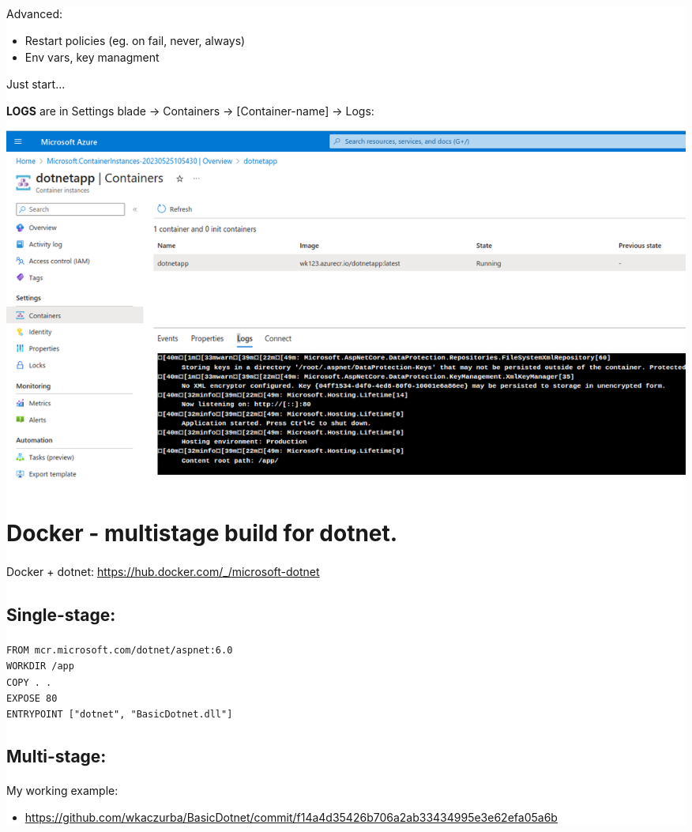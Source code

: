 Advanced: 
 - Restart policies (eg. on fail, never, always)
 - Env vars, key managment

Just start...

**LOGS** are in Settings blade -> Containers -> [Container-name] -> Logs:

![Azure Container Instance - logs](container_logs.png)

# Docker - multistage build for dotnet.

Docker + dotnet:
https://hub.docker.com/_/microsoft-dotnet

## Single-stage:

```docker
FROM mcr.microsoft.com/dotnet/aspnet:6.0
WORKDIR /app
COPY . .
EXPOSE 80
ENTRYPOINT ["dotnet", "BasicDotnet.dll"]
```

## Multi-stage:

My working example:
 - https://github.com/wkaczurba/BasicDotnet/commit/f14a4d35426b706a2ab33434995e3e62efa05a6b
